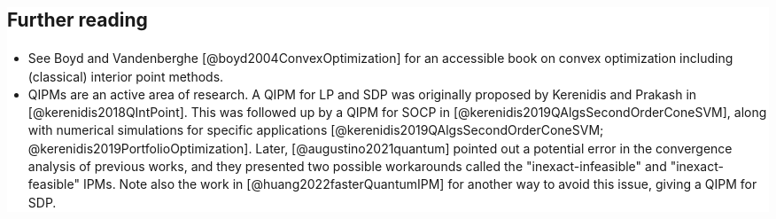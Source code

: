 
## Further reading

- See Boyd and Vandenberghe [@boyd2004ConvexOptimization] for an accessible book on convex optimization including (classical) interior point methods.
- QIPMs are an active area of research. A QIPM for LP and SDP was originally proposed by Kerenidis and Prakash in [@kerenidis2018QIntPoint]. This was followed up by a QIPM for SOCP in [@kerenidis2019QAlgsSecondOrderConeSVM], along with numerical simulations for specific applications [@kerenidis2019QAlgsSecondOrderConeSVM; @kerenidis2019PortfolioOptimization]. Later, [@augustino2021quantum] pointed out a potential error in the convergence analysis of previous works, and they presented two possible workarounds called the "inexact-infeasible" and "inexact-feasible" IPMs. Note also the work in [@huang2022fasterQuantumIPM] for another way to avoid this issue, giving a QIPM for SDP. 






